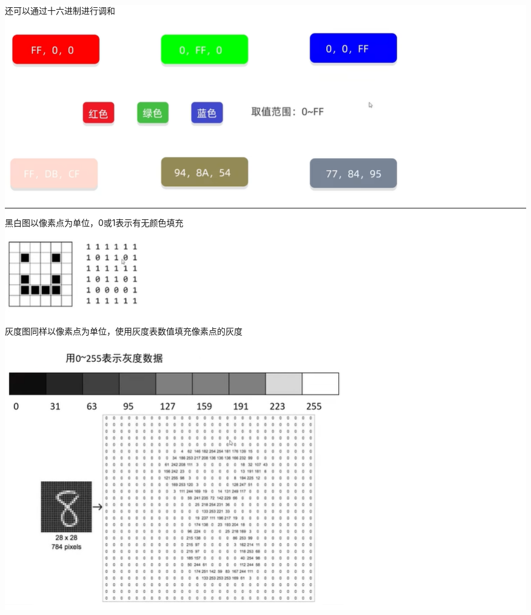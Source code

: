还可以通过十六进制进行调和

![1661847912399](assets\1661847912399.png)

------

黑白图以像素点为单位，0或1表示有无颜色填充

![1661847605220](assets\1661847605220.png)

灰度图同样以像素点为单位，使用灰度表数值填充像素点的灰度

![1661847694859](assets\1661847694859.png)
